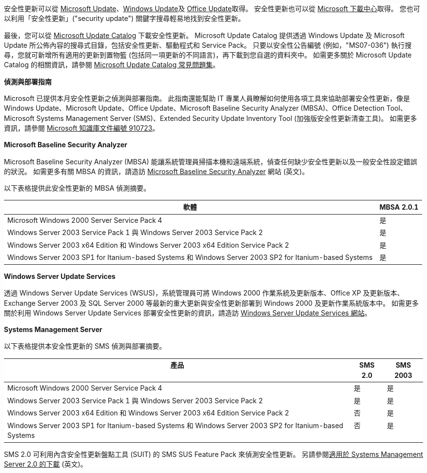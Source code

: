 安全性更新可以從 [Microsoft Update](http://go.microsoft.com/fwlink/?linkid=40747)、[Windows Update](http://go.microsoft.com/fwlink/?linkid=21130)及 [Office Update](http://office.microsoft.com/zh-tw/downloads/default.aspx)取得。 安全性更新也可以從 [Microsoft 下載中心](http://go.microsoft.com/fwlink/?linkid=21129)取得。 您也可以利用「安全性更新」("security update") 關鍵字搜尋輕易地找到安全性更新。
  
最後，您可以從 [Microsoft Update Catalog](http://go.microsoft.com/fwlink/?linkid=96155) 下載安全性更新。 Microsoft Update Catalog 提供透過 Windows Update 及 Microsoft Update 所公佈內容的搜尋式目錄，包括安全性更新、驅動程式和 Service Pack。 只要以安全性公告編號 (例如，"MS07-036") 執行搜尋，您就可新增所有適用的更新到置物籃 (包括同一項更新的不同語言)，再下載到您自選的資料夾中。 如需更多關於 Microsoft Update Catalog 的相關資訊，請參閱 [Microsoft Update Catalog 常見問題集](http://go.microsoft.com/fwlink/?linkid=97900)。
  
**偵測與部署指南**  
  
Microsoft 已提供本月安全性更新之偵測與部署指南。 此指南還能幫助 IT 專業人員瞭解如何使用各項工具來協助部署安全性更新，像是 Windows Update、Microsoft Update、Office Update、Microsoft Baseline Security Analyzer (MBSA)、Office Detection Tool、Microsoft Systems Management Server (SMS)、Extended Security Update Inventory Tool (加強版安全性更新清查工具)。 如需更多資訊，請參閱 [Microsoft 知識庫文件編號 910723](http://support.microsoft.com/kb/910723)。
  
**Microsoft Baseline Security Analyzer**  
  
Microsoft Baseline Security Analyzer (MBSA) 能讓系統管理員掃描本機和遠端系統，偵查任何缺少安全性更新以及一般安全性設定錯誤的狀況。 如需更多有關 MBSA 的資訊，請造訪 [Microsoft Baseline Security Analyzer](http://www.microsoft.com/technet/security/tools/mbsahome.mspx) 網站 (英文)。
  
以下表格提供此安全性更新的 MBSA 偵測摘要。
  
| 軟體                                                                                                   | MBSA 2.0.1 |  
|--------------------------------------------------------------------------------------------------------|------------|  
| Microsoft Windows 2000 Server Service Pack 4                                                           | 是         |  
| Windows Server 2003 Service Pack 1 與 Windows Server 2003 Service Pack 2                               | 是         |  
| Windows Server 2003 x64 Edition 和 Windows Server 2003 x64 Edition Service Pack 2                      | 是         |  
| Windows Server 2003 SP1 for Itanium-based Systems 和 Windows Server 2003 SP2 for Itanium-based Systems | 是         |
  
**Windows Server Update Services**  
  
透過 Windows Server Update Services (WSUS)，系統管理員可將 Windows 2000 作業系統及更新版本、Office XP 及更新版本、Exchange Server 2003 及 SQL Server 2000 等最新的重大更新與安全性更新部署到 Windows 2000 及更新作業系統版本中。 如需更多關於利用 Windows Server Update Services 部署安全性更新的資訊，請造訪 [Windows Server Update Services 網站](http://www.microsoft.com/taiwan/windowsserversystem/updateservices/evaluation/overview.mspx)。
  
**Systems Management Server**  
  
以下表格提供本安全性更新的 SMS 偵測與部署摘要。
  
| 產品                                                                                                   | SMS 2.0 | SMS 2003 |  
|--------------------------------------------------------------------------------------------------------|---------|----------|  
| Microsoft Windows 2000 Server Service Pack 4                                                           | 是      | 是       |  
| Windows Server 2003 Service Pack 1 與 Windows Server 2003 Service Pack 2                               | 是      | 是       |  
| Windows Server 2003 x64 Edition 和 Windows Server 2003 x64 Edition Service Pack 2                      | 否      | 是       |  
| Windows Server 2003 SP1 for Itanium-based Systems 和 Windows Server 2003 SP2 for Itanium-based Systems | 否      | 是       |
  
SMS 2.0 可利用內含安全性更新盤點工具 (SUIT) 的 SMS SUS Feature Pack 來偵測安全性更新。 另請參閱[適用於 Systems Management Server 2.0 的下載](http://technet.microsoft.com/en-us/sms/bb676799.aspx) (英文)。
  
